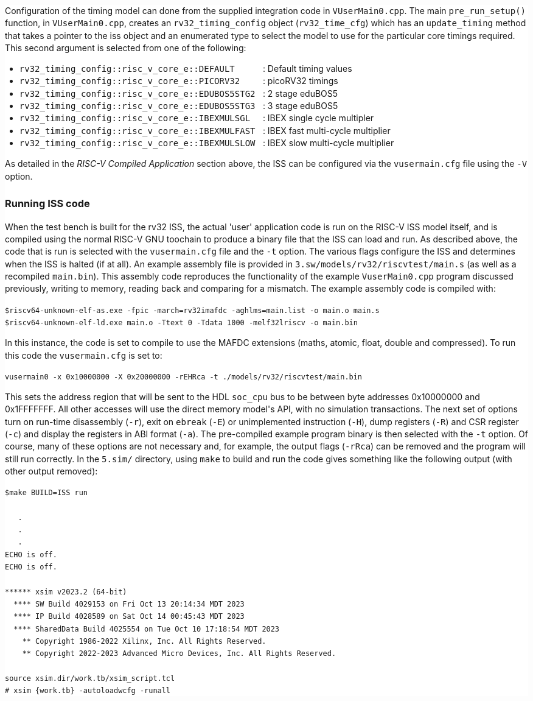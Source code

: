 Configuration of the timing model can done from the supplied integration code in <tt>VUserMain0.cpp</tt>. The main <tt>pre_run_setup()</tt> function, in <tt>VUserMain0.cpp</tt>, creates an <tt>rv32_timing_config</tt> object (<tt>rv32_time_cfg</tt>) which has an <tt>update_timing</tt> method that takes a pointer to the iss object and an enumerated type to select the model to use for the particular core timings required. This second argument is selected from one of the following:

* <tt>rv32_timing_config::risc_v_core_e::DEFAULT&nbsp;&nbsp;&nbsp;&nbsp;&nbsp;</tt> : Default timing values
* <tt>rv32_timing_config::risc_v_core_e::PICORV32&nbsp;&nbsp;&nbsp;&nbsp;</tt> : picoRV32 timings
* <tt>rv32_timing_config::risc_v_core_e::EDUBOS5STG2&nbsp;</tt> : 2 stage eduBOS5
* <tt>rv32_timing_config::risc_v_core_e::EDUBOS5STG3&nbsp;</tt> : 3 stage eduBOS5
* <tt>rv32_timing_config::risc_v_core_e::IBEXMULSGL&nbsp;&nbsp;</tt> : IBEX single cycle multipler
* <tt>rv32_timing_config::risc_v_core_e::IBEXMULFAST&nbsp;</tt> : IBEX fast multi-cycle multiplier
* <tt>rv32_timing_config::risc_v_core_e::IBEXMULSLOW&nbsp;</tt> : IBEX slow multi-cycle multiplier

As detailed in the _RISC-V Compiled Application_ section above, the ISS can be configured via the <tt>vusermain.cfg</tt> file using the <tt>-V</tt> option.

### Running ISS code

When the test bench is built for the rv32 ISS, the actual 'user' application code is run on the RISC-V ISS model itself, and is compiled using the normal RISC-V GNU toochain to produce a binary file that the ISS can load and run. As described above, the code that is run is selected with the <tt>vusermain.cfg</tt> file and the <tt>-t</tt> option. The various flags configure the ISS and determines when the ISS is halted (if at all). An example assembly file is provided in <tt>3.sw/models/rv32/riscvtest/main.s</tt> (as well as a recompiled <tt>main.bin</tt>). This assembly code reproduces the functionality of the example <tt>VuserMain0.cpp</tt> program discussed previously, writing to memory, reading back and comparing for a mismatch. The example assembly code is compiled with:

```
$riscv64-unknown-elf-as.exe -fpic -march=rv32imafdc -aghlms=main.list -o main.o main.s
$riscv64-unknown-elf-ld.exe main.o -Ttext 0 -Tdata 1000 -melf32lriscv -o main.bin
```
In this instance, the code is set to compile to use the MAFDC extensions (maths, atomic, float, double and compressed). To run this code the <tt>vusermain.cfg</tt> is set to:

```
vusermain0 -x 0x10000000 -X 0x20000000 -rEHRca -t ./models/rv32/riscvtest/main.bin
```
This sets the address region that will be sent to the HDL <tt>soc_cpu</tt> bus to be between byte addresses 0x10000000 and 0x1FFFFFFF. All other accesses will use the direct memory model's API, with no simulation transactions. The next set of options turn on run-time disassembly (<tt>-r</tt>), exit on <tt>ebreak</tt> (<tt>-E</tt>) or unimplemented instruction (<tt>-H</tt>), dump registers (<tt>-R</tt>) and CSR register (<tt>-c</tt>) and display the registers in ABI format (<tt>-a</tt>). The pre-compiled example program binary is then selected with the <tt>-t</tt> option. Of course, many of these options are not necessary and, for example, the output flags (<tt>-rRca</tt>) can be removed and the program will still run correctly. In the <tt>5.sim/</tt> directory, using <tt>make</tt> to build and run the code gives something like the following output (with other output removed):

```
$make BUILD=ISS run

   .
   .
   .
ECHO is off.
ECHO is off.

****** xsim v2023.2 (64-bit)
  **** SW Build 4029153 on Fri Oct 13 20:14:34 MDT 2023
  **** IP Build 4028589 on Sat Oct 14 00:45:43 MDT 2023
  **** SharedData Build 4025554 on Tue Oct 10 17:18:54 MDT 2023
    ** Copyright 1986-2022 Xilinx, Inc. All Rights Reserved.
    ** Copyright 2022-2023 Advanced Micro Devices, Inc. All Rights Reserved.

source xsim.dir/work.tb/xsim_script.tcl
# xsim {work.tb} -autoloadwcfg -runall
```
